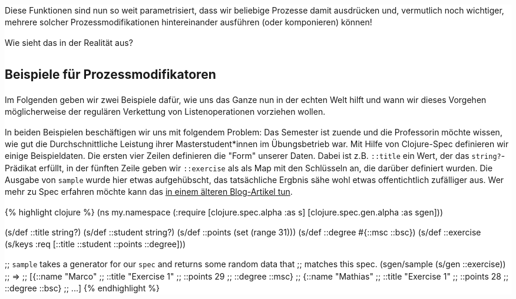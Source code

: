 Diese Funktionen sind nun so weit parametrisiert, dass wir beliebige Prozesse damit ausdrücken und, vermutlich noch wichtiger, mehrere solcher Prozessmodifikationen
hintereinander ausführen (oder komponieren) können!

Wie sieht das in der Realität aus?


## Beispiele für Prozessmodifikatoren ##

Im Folgenden geben wir zwei Beispiele dafür, wie uns das Ganze nun in der echten Welt hilft und wann wir dieses Vorgehen möglicherweise der regulären Verkettung von Listenoperationen vorziehen wollen.

In beiden Beispielen beschäftigen wir uns mit folgendem Problem:
Das Semester ist zuende und die Professorin möchte wissen, wie gut die Durchschnittliche Leistung ihrer Masterstudent*innen im Übungsbetrieb war.
Mit Hilfe von Clojure-Spec definieren wir einige Beispieldaten. 
Die ersten vier Zeilen definieren die "Form" unserer Daten. 
Dabei ist z.B. `::title` ein Wert, der das `string?`-Prädikat erfüllt, in der
fünften Zeile geben wir `::exercise` als als Map mit den Schlüsseln an, die
darüber definiert wurden.
Die Ausgabe von `sample` wurde hier etwas aufgehübscht, das tatsächliche Ergbnis
sähe wohl etwas offentichtlich zufälliger aus.
Wer mehr zu Spec erfahren möchte kann das 
[in einem älteren Blog-Artikel tun](http://funktionale-programmierung.de/2016/11/18/clojure-spec.html).

{% highlight clojure %}
(ns my.namespace
  (:require [clojure.spec.alpha :as s]
            [clojure.spec.gen.alpha :as sgen]))

(s/def ::title string?)
(s/def ::student string?)
(s/def ::points (set (range 31)))
(s/def ::degree #{::msc ::bsc})
(s/def ::exercise (s/keys :req [::title ::student ::points ::degree]))


;; `sample` takes a generator for our `spec` and returns some random data that 
;; matches this spec.
(sgen/sample (s/gen ::exercise))
;; =>
;; [{::name "Marco"
;;   ::title "Exercise 1"
;;   ::points 29
;;   ::degree ::msc}
;;  {::name "Mathias"
;;   ::title "Exercise 1"
;;   ::points 28
;;   ::degree ::bsc}
;;  ...]
{% endhighlight %}
